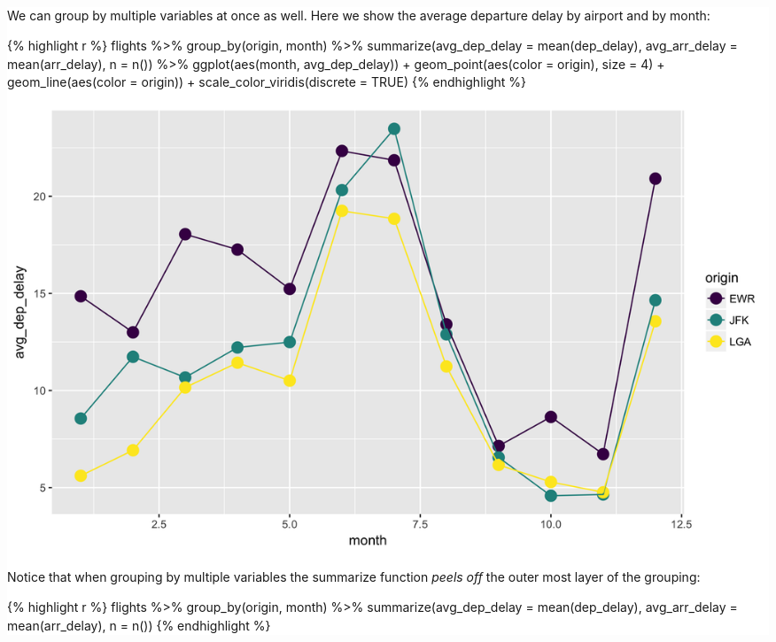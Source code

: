We can group by multiple variables at once as well. Here we show the
average departure delay by airport and by month:


{% highlight r %}
flights %>%
  group_by(origin, month) %>%
  summarize(avg_dep_delay = mean(dep_delay),
            avg_arr_delay = mean(arr_delay),
            n = n()) %>%
  ggplot(aes(month, avg_dep_delay)) +
    geom_point(aes(color = origin), size = 4) +
    geom_line(aes(color = origin)) +
    scale_color_viridis(discrete = TRUE)
{% endhighlight %}

<img src="../assets/2017-09-14-class06/unnamed-chunk-5-1.png" title="plot of chunk unnamed-chunk-5" alt="plot of chunk unnamed-chunk-5" width="100%" />

Notice that when grouping by multiple variables the summarize
function *peels off* the outer most layer of the grouping:


{% highlight r %}
flights %>%
  group_by(origin, month) %>%
  summarize(avg_dep_delay = mean(dep_delay),
            avg_arr_delay = mean(arr_delay),
            n = n())
{% endhighlight %}
